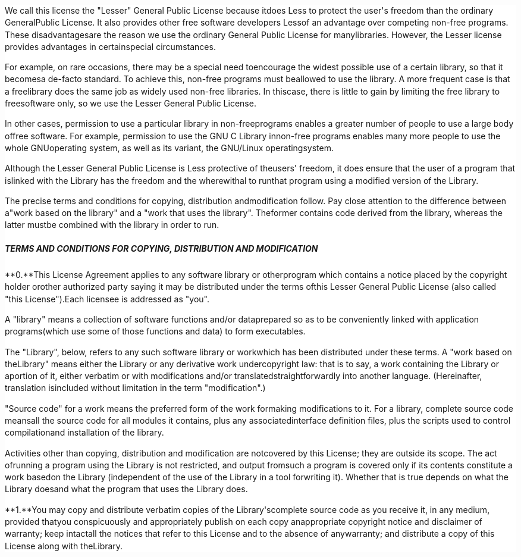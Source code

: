 We call this license the "Lesser" General Public License because itdoes Less to protect the user's freedom than the ordinary GeneralPublic License. It also provides other free software developers Lessof an advantage over competing non-free programs. These disadvantagesare the reason we use the ordinary General Public License for manylibraries. However, the Lesser license provides advantages in certainspecial circumstances.

For example, on rare occasions, there may be a special need toencourage the widest possible use of a certain library, so that it becomesa de-facto standard. To achieve this, non-free programs must beallowed to use the library. A more frequent case is that a freelibrary does the same job as widely used non-free libraries. In thiscase, there is little to gain by limiting the free library to freesoftware only, so we use the Lesser General Public License.

In other cases, permission to use a particular library in non-freeprograms enables a greater number of people to use a large body offree software. For example, permission to use the GNU C Library innon-free programs enables many more people to use the whole GNUoperating system, as well as its variant, the GNU/Linux operatingsystem.

Although the Lesser General Public License is Less protective of theusers' freedom, it does ensure that the user of a program that islinked with the Library has the freedom and the wherewithal to runthat program using a modified version of the Library.

The precise terms and conditions for copying, distribution andmodification follow. Pay close attention to the difference between a"work based on the library" and a "work that uses the library". Theformer contains code derived from the library, whereas the latter mustbe combined with the library in order to run.

##### TERMS AND CONDITIONS FOR COPYING, DISTRIBUTION AND MODIFICATION

**0.**This License Agreement applies to any software library or otherprogram which contains a notice placed by the copyright holder orother authorized party saying it may be distributed under the terms ofthis Lesser General Public License (also called "this License").Each licensee is addressed as "you".

A "library" means a collection of software functions and/or dataprepared so as to be conveniently linked with application programs(which use some of those functions and data) to form executables.

The "Library", below, refers to any such software library or workwhich has been distributed under these terms. A "work based on theLibrary" means either the Library or any derivative work undercopyright law: that is to say, a work containing the Library or aportion of it, either verbatim or with modifications and/or translatedstraightforwardly into another language. (Hereinafter, translation isincluded without limitation in the term "modification".)

"Source code" for a work means the preferred form of the work formaking modifications to it. For a library, complete source code meansall the source code for all modules it contains, plus any associatedinterface definition files, plus the scripts used to control compilationand installation of the library.

Activities other than copying, distribution and modification are notcovered by this License; they are outside its scope. The act ofrunning a program using the Library is not restricted, and output fromsuch a program is covered only if its contents constitute a work basedon the Library (independent of the use of the Library in a tool forwriting it). Whether that is true depends on what the Library doesand what the program that uses the Library does.

**1.**You may copy and distribute verbatim copies of the Library'scomplete source code as you receive it, in any medium, provided thatyou conspicuously and appropriately publish on each copy anappropriate copyright notice and disclaimer of warranty; keep intactall the notices that refer to this License and to the absence of anywarranty; and distribute a copy of this License along with theLibrary.
